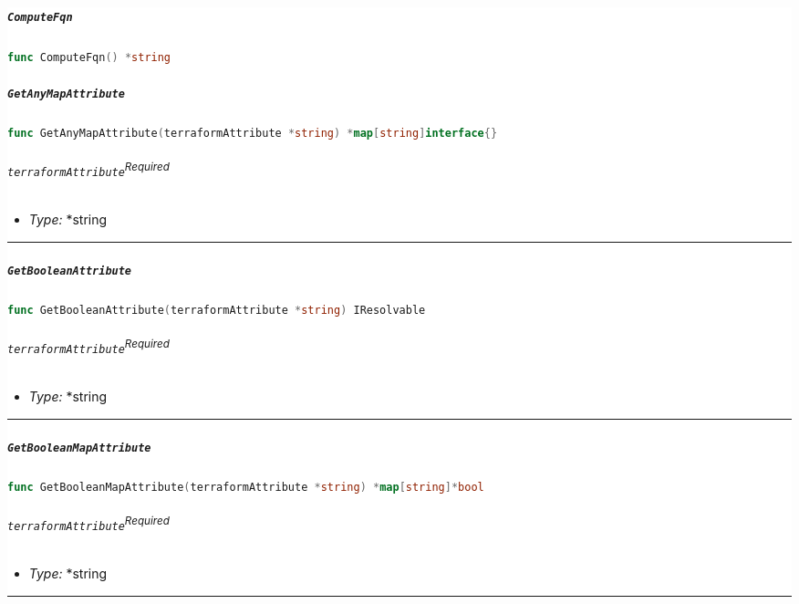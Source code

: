 
##### `ComputeFqn` <a name="ComputeFqn" id="@cdktf/provider-databricks.connection.ConnectionProvisioningInfoOutputReference.computeFqn"></a>

```go
func ComputeFqn() *string
```

##### `GetAnyMapAttribute` <a name="GetAnyMapAttribute" id="@cdktf/provider-databricks.connection.ConnectionProvisioningInfoOutputReference.getAnyMapAttribute"></a>

```go
func GetAnyMapAttribute(terraformAttribute *string) *map[string]interface{}
```

###### `terraformAttribute`<sup>Required</sup> <a name="terraformAttribute" id="@cdktf/provider-databricks.connection.ConnectionProvisioningInfoOutputReference.getAnyMapAttribute.parameter.terraformAttribute"></a>

- *Type:* *string

---

##### `GetBooleanAttribute` <a name="GetBooleanAttribute" id="@cdktf/provider-databricks.connection.ConnectionProvisioningInfoOutputReference.getBooleanAttribute"></a>

```go
func GetBooleanAttribute(terraformAttribute *string) IResolvable
```

###### `terraformAttribute`<sup>Required</sup> <a name="terraformAttribute" id="@cdktf/provider-databricks.connection.ConnectionProvisioningInfoOutputReference.getBooleanAttribute.parameter.terraformAttribute"></a>

- *Type:* *string

---

##### `GetBooleanMapAttribute` <a name="GetBooleanMapAttribute" id="@cdktf/provider-databricks.connection.ConnectionProvisioningInfoOutputReference.getBooleanMapAttribute"></a>

```go
func GetBooleanMapAttribute(terraformAttribute *string) *map[string]*bool
```

###### `terraformAttribute`<sup>Required</sup> <a name="terraformAttribute" id="@cdktf/provider-databricks.connection.ConnectionProvisioningInfoOutputReference.getBooleanMapAttribute.parameter.terraformAttribute"></a>

- *Type:* *string

---